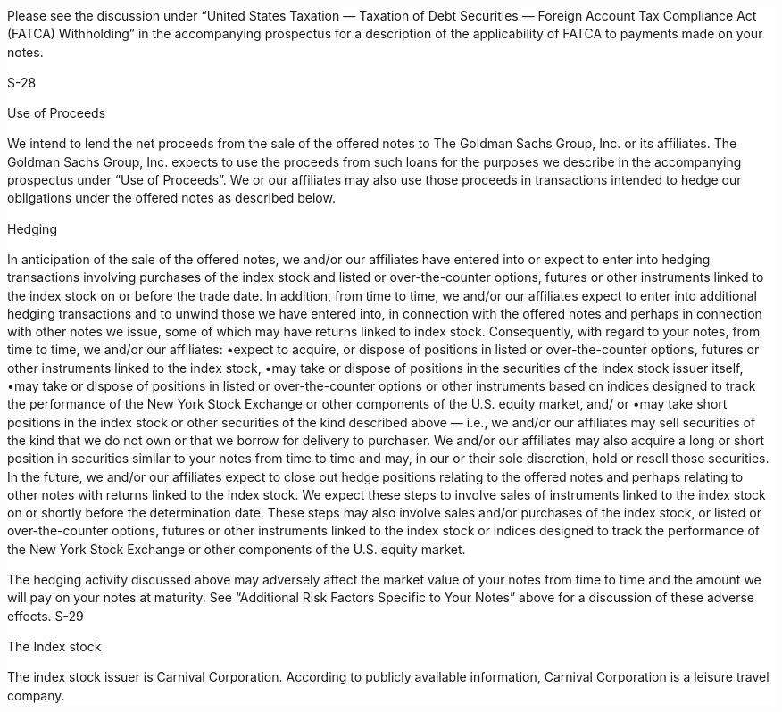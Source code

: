
 Please see the discussion under “United States Taxation — Taxation of Debt Securities — Foreign Account Tax Compliance Act (FATCA) Withholding” in the accompanying prospectus for a description of the applicability of FATCA to payments made on your notes.


S-28



Use of Proceeds

 We intend to lend the net proceeds from the sale of the offered notes to The Goldman Sachs Group, Inc. or its affiliates. The Goldman Sachs Group, Inc. expects to use the proceeds from such loans for the purposes we describe in the accompanying prospectus under “Use of Proceeds”. We or our affiliates may also use those proceeds in transactions intended to hedge our obligations under the offered notes as described below.


Hedging

 In anticipation of the sale of the offered notes, we and/or our affiliates have entered into or expect to enter into hedging transactions involving purchases of the index stock and listed or over-the-counter options, futures or other instruments linked to the index stock on or before the trade date. In addition, from time to time, we and/or our affiliates expect to enter into additional hedging transactions and to unwind those we have entered into, in connection with the offered notes and perhaps in connection with other notes we issue, some of which may have returns linked to index stock. Consequently, with regard to your notes, from time to time, we and/or our affiliates:
•expect to acquire, or dispose of positions in listed or over-the-counter options, futures or other instruments linked to the index stock, 
 •may take or dispose of positions in the securities of the index stock issuer itself, 
 •may take or dispose of positions in listed or over-the-counter options or other instruments based on indices designed to track the performance of the New York Stock Exchange or other components of the U.S. equity market, and/ or 
 •may take short positions in the index stock or other securities of the kind described above — i.e., we and/or our affiliates may sell securities of the kind that we do not own or that we borrow for delivery to purchaser. 
 We and/or our affiliates may also acquire a long or short position in securities similar to your notes from time to time and may, in our or their sole discretion, hold or resell those securities.
In the future, we and/or our affiliates expect to close out hedge positions relating to the offered notes and perhaps relating to other notes with returns linked to the index stock. We expect these steps to involve sales of instruments linked to the index stock on or shortly before the determination date. These steps may also involve sales and/or purchases of the index stock, or listed or over-the-counter options, futures or other instruments linked to the index stock or indices designed to track the performance of the New York Stock Exchange or other components of the U.S. equity market.

The hedging activity discussed above may adversely affect the market value of your notes from time to time and the amount we will pay on your notes at maturity. See “Additional Risk Factors Specific to Your Notes” above for a discussion of these adverse effects.
S-29



The Index stock

 The index stock issuer is Carnival Corporation. According to publicly available information, Carnival Corporation is a leisure travel company.
